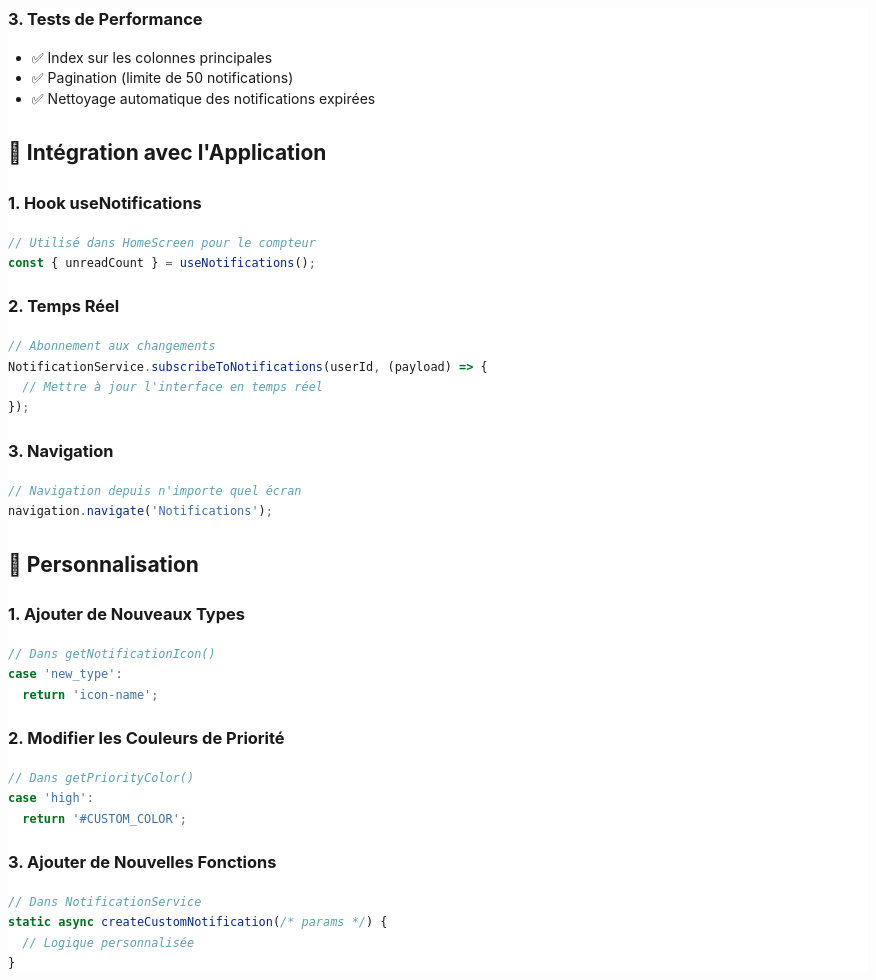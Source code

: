 ### **3. Tests de Performance**
- ✅ Index sur les colonnes principales
- ✅ Pagination (limite de 50 notifications)
- ✅ Nettoyage automatique des notifications expirées

## 🔄 **Intégration avec l'Application**

### **1. Hook useNotifications**
```typescript
// Utilisé dans HomeScreen pour le compteur
const { unreadCount } = useNotifications();
```

### **2. Temps Réel**
```typescript
// Abonnement aux changements
NotificationService.subscribeToNotifications(userId, (payload) => {
  // Mettre à jour l'interface en temps réel
});
```

### **3. Navigation**
```typescript
// Navigation depuis n'importe quel écran
navigation.navigate('Notifications');
```

## 🎨 **Personnalisation**

### **1. Ajouter de Nouveaux Types**
```typescript
// Dans getNotificationIcon()
case 'new_type':
  return 'icon-name';
```

### **2. Modifier les Couleurs de Priorité**
```typescript
// Dans getPriorityColor()
case 'high':
  return '#CUSTOM_COLOR';
```

### **3. Ajouter de Nouvelles Fonctions**
```typescript
// Dans NotificationService
static async createCustomNotification(/* params */) {
  // Logique personnalisée
}
```
